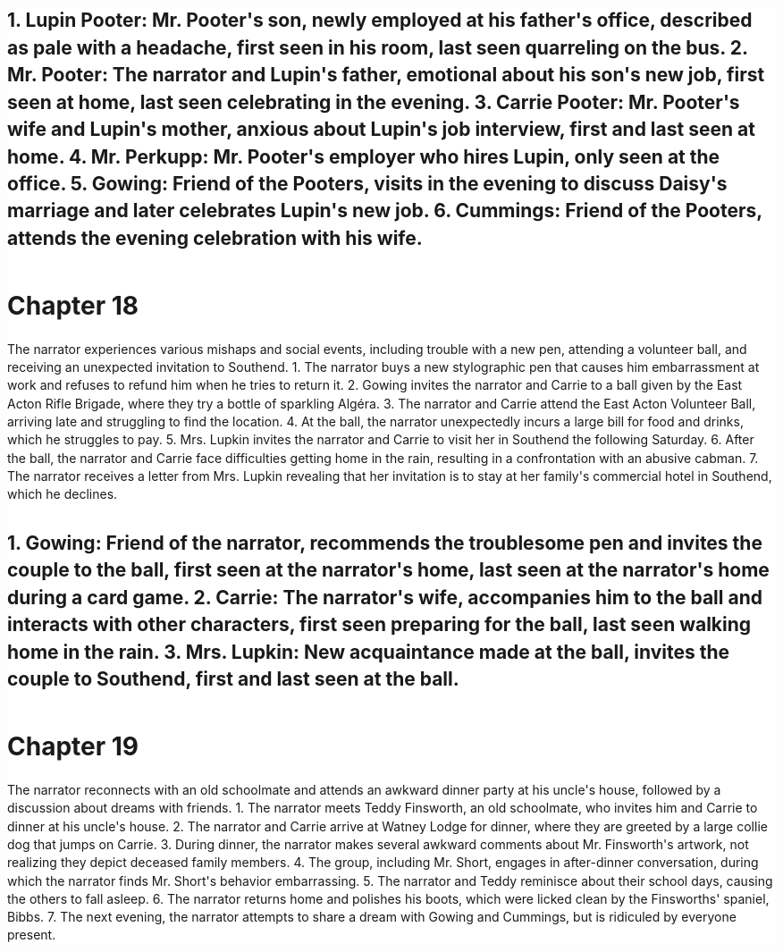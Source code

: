 <characters>1. Lupin Pooter: Mr. Pooter's son, newly employed at his father's office, described as pale with a headache, first seen in his room, last seen quarreling on the bus.
2. Mr. Pooter: The narrator and Lupin's father, emotional about his son's new job, first seen at home, last seen celebrating in the evening.
3. Carrie Pooter: Mr. Pooter's wife and Lupin's mother, anxious about Lupin's job interview, first and last seen at home.
4. Mr. Perkupp: Mr. Pooter's employer who hires Lupin, only seen at the office.
5. Gowing: Friend of the Pooters, visits in the evening to discuss Daisy's marriage and later celebrates Lupin's new job.
6. Cummings: Friend of the Pooters, attends the evening celebration with his wife.</characters>
----------------
# Chapter 18
<synopsis>
The narrator experiences various mishaps and social events, including trouble with a new pen, attending a volunteer ball, and receiving an unexpected invitation to Southend.
</synopsis>

<events>
1. The narrator buys a new stylographic pen that causes him embarrassment at work and refuses to refund him when he tries to return it.
2. Gowing invites the narrator and Carrie to a ball given by the East Acton Rifle Brigade, where they try a bottle of sparkling Algéra.
3. The narrator and Carrie attend the East Acton Volunteer Ball, arriving late and struggling to find the location.
4. At the ball, the narrator unexpectedly incurs a large bill for food and drinks, which he struggles to pay.
5. Mrs. Lupkin invites the narrator and Carrie to visit her in Southend the following Saturday.
6. After the ball, the narrator and Carrie face difficulties getting home in the rain, resulting in a confrontation with an abusive cabman.
7. The narrator receives a letter from Mrs. Lupkin revealing that her invitation is to stay at her family's commercial hotel in Southend, which he declines.
</events>

<characters>1. Gowing: Friend of the narrator, recommends the troublesome pen and invites the couple to the ball, first seen at the narrator's home, last seen at the narrator's home during a card game.
2. Carrie: The narrator's wife, accompanies him to the ball and interacts with other characters, first seen preparing for the ball, last seen walking home in the rain.
3. Mrs. Lupkin: New acquaintance made at the ball, invites the couple to Southend, first and last seen at the ball.</characters>
----------------
# Chapter 19
<synopsis>
The narrator reconnects with an old schoolmate and attends an awkward dinner party at his uncle's house, followed by a discussion about dreams with friends.
</synopsis>

<events>
1. The narrator meets Teddy Finsworth, an old schoolmate, who invites him and Carrie to dinner at his uncle's house.
2. The narrator and Carrie arrive at Watney Lodge for dinner, where they are greeted by a large collie dog that jumps on Carrie.
3. During dinner, the narrator makes several awkward comments about Mr. Finsworth's artwork, not realizing they depict deceased family members.
4. The group, including Mr. Short, engages in after-dinner conversation, during which the narrator finds Mr. Short's behavior embarrassing.
5. The narrator and Teddy reminisce about their school days, causing the others to fall asleep.
6. The narrator returns home and polishes his boots, which were licked clean by the Finsworths' spaniel, Bibbs.
7. The next evening, the narrator attempts to share a dream with Gowing and Cummings, but is ridiculed by everyone present.